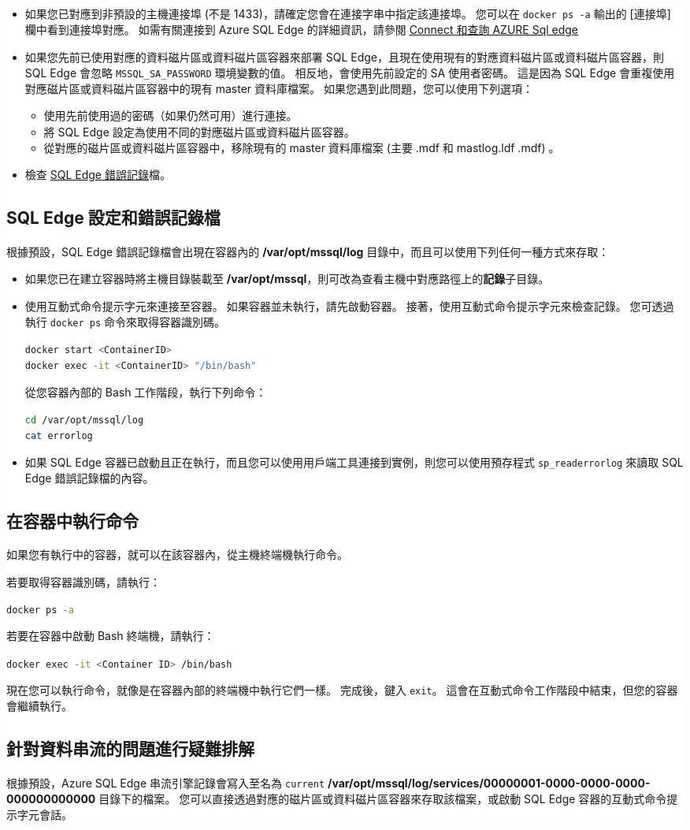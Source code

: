 - 如果您已對應到非預設的主機連接埠 (不是 1433)，請確定您會在連接字串中指定該連接埠。 您可以在 `docker ps -a` 輸出的 [連接埠] 欄中看到連接埠對應。 如需有關連接到 Azure SQL Edge 的詳細資訊，請參閱 [Connect 和查詢 AZURE Sql edge](connect.md)

- 如果您先前已使用對應的資料磁片區或資料磁片區容器來部署 SQL Edge，且現在使用現有的對應資料磁片區或資料磁片區容器，則 SQL Edge 會忽略 `MSSQL_SA_PASSWORD` 環境變數的值。 相反地，會使用先前設定的 SA 使用者密碼。 這是因為 SQL Edge 會重複使用對應磁片區或資料磁片區容器中的現有 master 資料庫檔案。 如果您遇到此問題，您可以使用下列選項：

    - 使用先前使用過的密碼（如果仍然可用）進行連接。
    - 將 SQL Edge 設定為使用不同的對應磁片區或資料磁片區容器。
    - 從對應的磁片區或資料磁片區容器中，移除現有的 master 資料庫檔案 (主要 .mdf 和 mastlog.ldf .mdf) 。

- 檢查 [SQL Edge 錯誤記錄](#errorlogs)檔。

## <a name="sql-edge-setup-and-error-logs"></a><a id="errorlogs"></a> SQL Edge 設定和錯誤記錄檔

根據預設，SQL Edge 錯誤記錄檔會出現在容器內的 **/var/opt/mssql/log** 目錄中，而且可以使用下列任何一種方式來存取：

- 如果您已在建立容器時將主機目錄裝載至 **/var/opt/mssql**，則可改為查看主機中對應路徑上的**記錄**子目錄。
- 使用互動式命令提示字元來連接至容器。 如果容器並未執行，請先啟動容器。 接著，使用互動式命令提示字元來檢查記錄。 您可透過執行 `docker ps` 命令來取得容器識別碼。

    ```bash
    docker start <ContainerID>
    docker exec -it <ContainerID> "/bin/bash"
    ```

    從您容器內部的 Bash 工作階段，執行下列命令：

    ```bash
    cd /var/opt/mssql/log
    cat errorlog
    ```
- 如果 SQL Edge 容器已啟動且正在執行，而且您可以使用用戶端工具連接到實例，則您可以使用預存程式 `sp_readerrorlog` 來讀取 SQL Edge 錯誤記錄檔的內容。

## <a name="execute-commands-in-a-container"></a>在容器中執行命令

如果您有執行中的容器，就可以在該容器內，從主機終端機執行命令。

若要取得容器識別碼，請執行：

```bash
docker ps -a
```

若要在容器中啟動 Bash 終端機，請執行：

```bash
docker exec -it <Container ID> /bin/bash
```

現在您可以執行命令，就像是在容器內部的終端機中執行它們一樣。 完成後，鍵入 `exit`。 這會在互動式命令工作階段中結束，但您的容器會繼續執行。

## <a name="troubleshooting-issues-with-data-streaming"></a>針對資料串流的問題進行疑難排解

根據預設，Azure SQL Edge 串流引擎記錄會寫入至名為 `current` **/var/opt/mssql/log/services/00000001-0000-0000-0000-000000000000** 目錄下的檔案。 您可以直接透過對應的磁片區或資料磁片區容器來存取該檔案，或啟動 SQL Edge 容器的互動式命令提示字元會話。 
